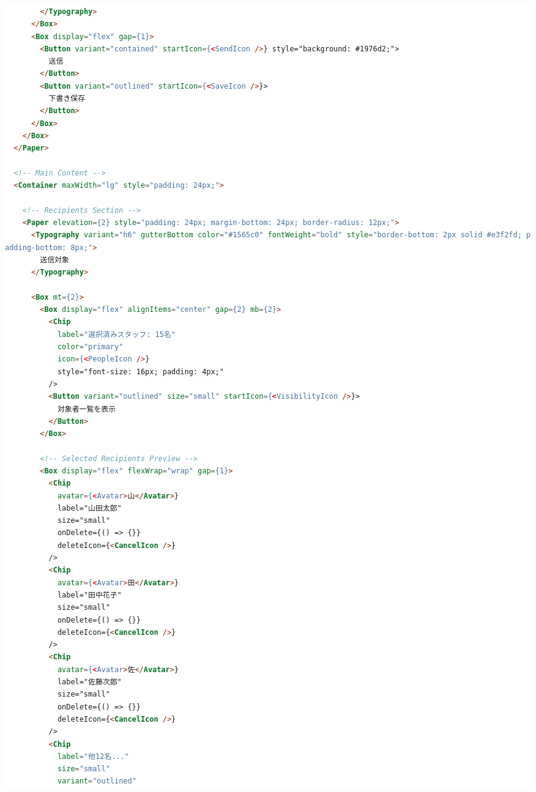 ```html
        </Typography>
      </Box>
      <Box display="flex" gap={1}>
        <Button variant="contained" startIcon={<SendIcon />} style="background: #1976d2;">
          送信
        </Button>
        <Button variant="outlined" startIcon={<SaveIcon />}>
          下書き保存
        </Button>
      </Box>
    </Box>
  </Paper>

  <!-- Main Content -->
  <Container maxWidth="lg" style="padding: 24px;">
    
    <!-- Recipients Section -->
    <Paper elevation={2} style="padding: 24px; margin-bottom: 24px; border-radius: 12px;">
      <Typography variant="h6" gutterBottom color="#1565c0" fontWeight="bold" style="border-bottom: 2px solid #e3f2fd; padding-bottom: 8px;">
        送信対象
      </Typography>
      
      <Box mt={2}>
        <Box display="flex" alignItems="center" gap={2} mb={2}>
          <Chip 
            label="選択済みスタッフ: 15名" 
            color="primary" 
            icon={<PeopleIcon />}
            style="font-size: 16px; padding: 4px;"
          />
          <Button variant="outlined" size="small" startIcon={<VisibilityIcon />}>
            対象者一覧を表示
          </Button>
        </Box>
        
        <!-- Selected Recipients Preview -->
        <Box display="flex" flexWrap="wrap" gap={1}>
          <Chip 
            avatar={<Avatar>山</Avatar>}
            label="山田太郎" 
            size="small" 
            onDelete={() => {}}
            deleteIcon={<CancelIcon />}
          />
          <Chip 
            avatar={<Avatar>田</Avatar>}
            label="田中花子" 
            size="small" 
            onDelete={() => {}}
            deleteIcon={<CancelIcon />}
          />
          <Chip 
            avatar={<Avatar>佐</Avatar>}
            label="佐藤次郎" 
            size="small" 
            onDelete={() => {}}
            deleteIcon={<CancelIcon />}
          />
          <Chip 
            label="他12名..." 
            size="small" 
            variant="outlined"
```